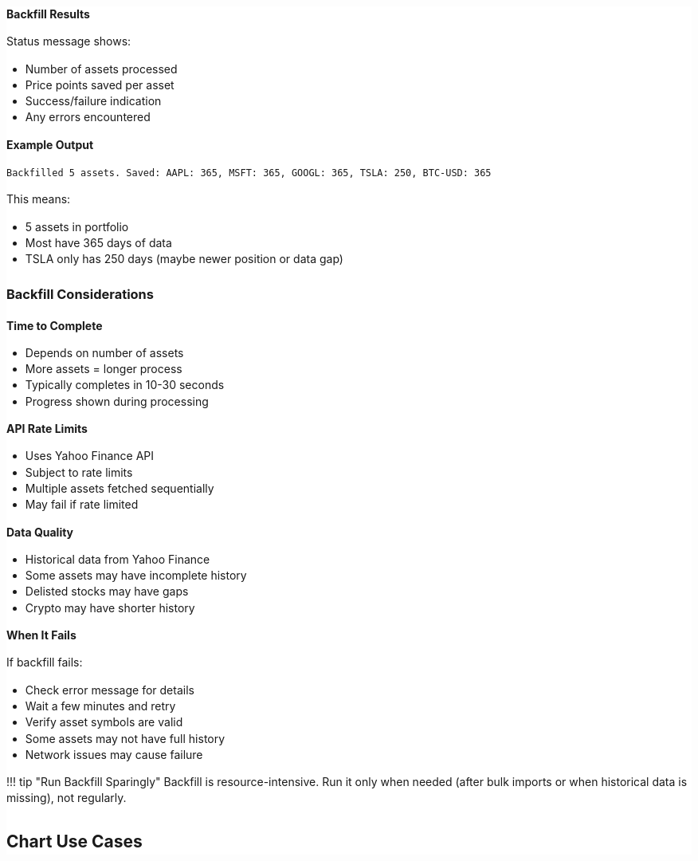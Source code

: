 **Backfill Results**

Status message shows:

- Number of assets processed
- Price points saved per asset
- Success/failure indication
- Any errors encountered

**Example Output**

```
Backfilled 5 assets. Saved: AAPL: 365, MSFT: 365, GOOGL: 365, TSLA: 250, BTC-USD: 365
```

This means:

- 5 assets in portfolio
- Most have 365 days of data
- TSLA only has 250 days (maybe newer position or data gap)

### Backfill Considerations

**Time to Complete**

- Depends on number of assets
- More assets = longer process
- Typically completes in 10-30 seconds
- Progress shown during processing

**API Rate Limits**

- Uses Yahoo Finance API
- Subject to rate limits
- Multiple assets fetched sequentially
- May fail if rate limited

**Data Quality**

- Historical data from Yahoo Finance
- Some assets may have incomplete history
- Delisted stocks may have gaps
- Crypto may have shorter history

**When It Fails**

If backfill fails:

- Check error message for details
- Wait a few minutes and retry
- Verify asset symbols are valid
- Some assets may not have full history
- Network issues may cause failure

!!! tip "Run Backfill Sparingly"
    Backfill is resource-intensive. Run it only when needed (after bulk imports or when historical data is missing), not regularly.

## Chart Use Cases
